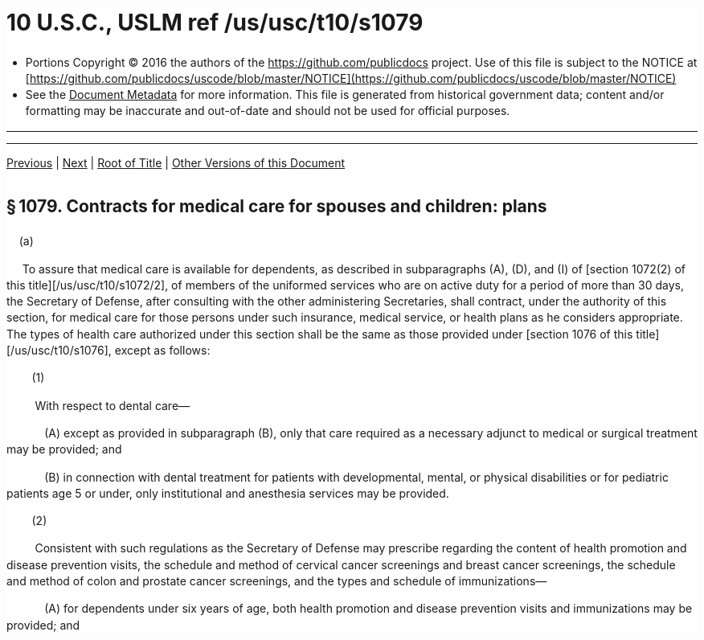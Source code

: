 ---
---

# 10 U.S.C., USLM ref /us/usc/t10/s1079

* Portions Copyright © 2016 the authors of the https://github.com/publicdocs project.
  Use of this file is subject to the NOTICE at [https://github.com/publicdocs/uscode/blob/master/NOTICE](https://github.com/publicdocs/uscode/blob/master/NOTICE)
* See the [Document Metadata](././../../../../../..//README.md) for more information.
  This file is generated from historical government data; content and/or formatting may be inaccurate and out-of-date and should not be used for official purposes.

----------
----------

[Previous](./../../../../../..//us/usc/t10/stA/ptII/ch55/m__us_usc_t10_s1078b.md) | [Next](./../../../../../..//us/usc/t10/stA/ptII/ch55/m__us_usc_t10_s1079a.md) | [Root of Title](./../../../../../../) | [Other Versions of this Document](https://publicdocs.github.io/go/links?ns=uslm&ref=%2Fus%2Fusc%2Ft10%2Fs1079)

## § 1079. Contracts for medical care for spouses and children: plans

    (a)

     To assure that medical care is available for dependents, as described in subparagraphs (A), (D), and (I) of [section 1072(2) of this title][/us/usc/t10/s1072/2], of members of the uniformed services who are on active duty for a period of more than 30 days, the Secretary of Defense, after consulting with the other administering Secretaries, shall contract, under the authority of this section, for medical care for those persons under such insurance, medical service, or health plans as he considers appropriate. The types of health care authorized under this section shall be the same as those provided under [section 1076 of this title][/us/usc/t10/s1076], except as follows:

        (1)

         With respect to dental care—

            (A) except as provided in subparagraph (B), only that care required as a necessary adjunct to medical or surgical treatment may be provided; and

            (B) in connection with dental treatment for patients with developmental, mental, or physical disabilities or for pediatric patients age 5 or under, only institutional and anesthesia services may be provided.

        (2)

         Consistent with such regulations as the Secretary of Defense may prescribe regarding the content of health promotion and disease prevention visits, the schedule and method of cervical cancer screenings and breast cancer screenings, the schedule and method of colon and prostate cancer screenings, and the types and schedule of immunizations—

            (A) for dependents under six years of age, both health promotion and disease prevention visits and immunizations may be provided; and
